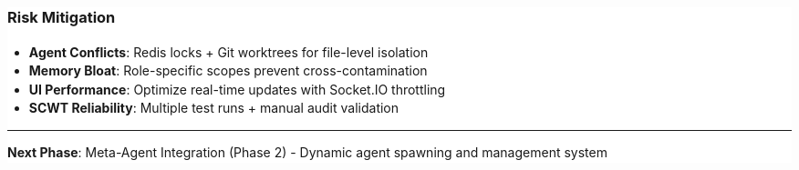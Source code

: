 ### **Risk Mitigation**
- **Agent Conflicts**: Redis locks + Git worktrees for file-level isolation
- **Memory Bloat**: Role-specific scopes prevent cross-contamination
- **UI Performance**: Optimize real-time updates with Socket.IO throttling
- **SCWT Reliability**: Multiple test runs + manual audit validation

---

**Next Phase**: Meta-Agent Integration (Phase 2) - Dynamic agent spawning and management system